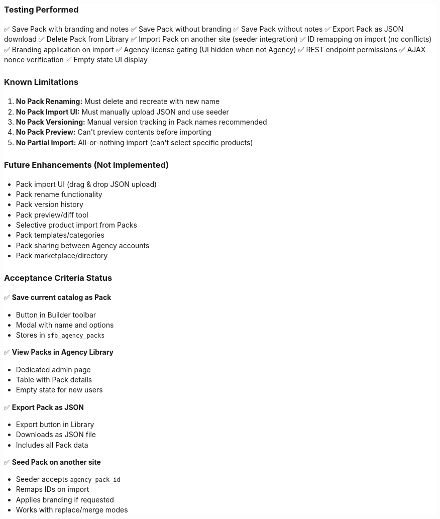 ### Testing Performed

✅ Save Pack with branding and notes
✅ Save Pack without branding
✅ Save Pack without notes
✅ Export Pack as JSON download
✅ Delete Pack from Library
✅ Import Pack on another site (seeder integration)
✅ ID remapping on import (no conflicts)
✅ Branding application on import
✅ Agency license gating (UI hidden when not Agency)
✅ REST endpoint permissions
✅ AJAX nonce verification
✅ Empty state UI display

### Known Limitations

1. **No Pack Renaming:** Must delete and recreate with new name
2. **No Pack Import UI:** Must manually upload JSON and use seeder
3. **No Pack Versioning:** Manual version tracking in Pack names recommended
4. **No Pack Preview:** Can't preview contents before importing
5. **No Partial Import:** All-or-nothing import (can't select specific products)

### Future Enhancements (Not Implemented)

- Pack import UI (drag & drop JSON upload)
- Pack rename functionality
- Pack version history
- Pack preview/diff tool
- Selective product import from Packs
- Pack templates/categories
- Pack sharing between Agency accounts
- Pack marketplace/directory

### Acceptance Criteria Status

✅ **Save current catalog as Pack**
- Button in Builder toolbar
- Modal with name and options
- Stores in `sfb_agency_packs`

✅ **View Packs in Agency Library**
- Dedicated admin page
- Table with Pack details
- Empty state for new users

✅ **Export Pack as JSON**
- Export button in Library
- Downloads as JSON file
- Includes all Pack data

✅ **Seed Pack on another site**
- Seeder accepts `agency_pack_id`
- Remaps IDs on import
- Applies branding if requested
- Works with replace/merge modes
